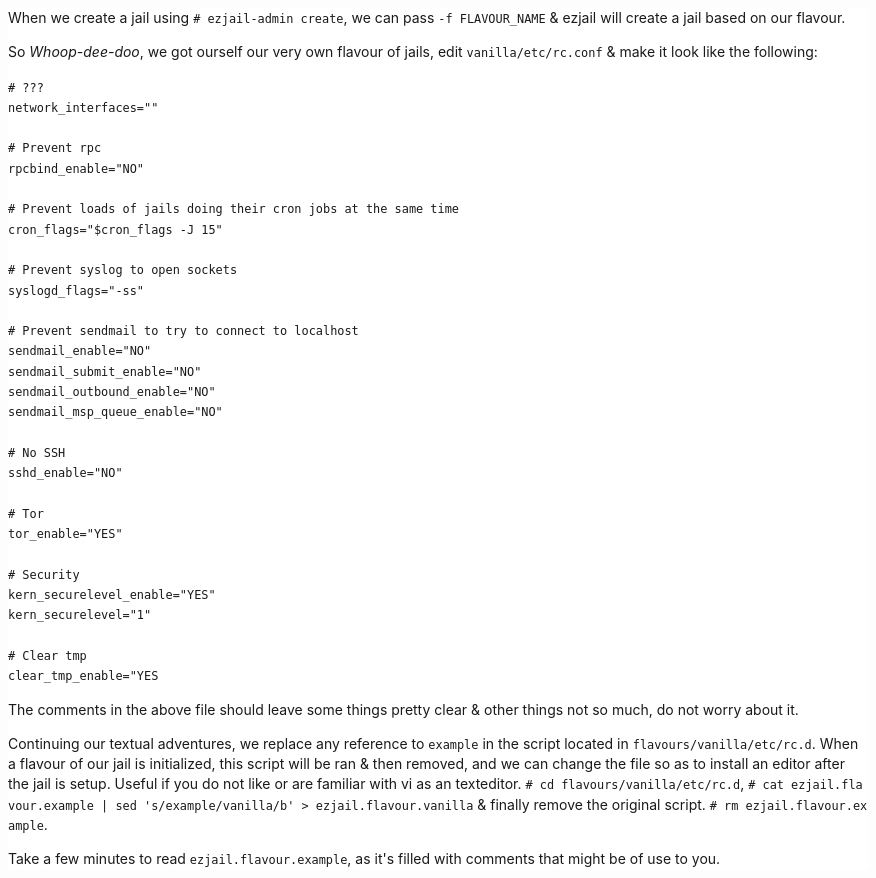 When we create a jail using `# ezjail-admin create`, we can pass `-f FLAVOUR_NAME` &
ezjail will create a jail based on our flavour.

So *Whoop-dee-doo*, we got ourself our very own flavour of jails, edit
`vanilla/etc/rc.conf` & make it look like the following:

~~~
# ???
network_interfaces=""

# Prevent rpc
rpcbind_enable="NO"

# Prevent loads of jails doing their cron jobs at the same time
cron_flags="$cron_flags -J 15"

# Prevent syslog to open sockets
syslogd_flags="-ss"

# Prevent sendmail to try to connect to localhost
sendmail_enable="NO"
sendmail_submit_enable="NO"
sendmail_outbound_enable="NO"
sendmail_msp_queue_enable="NO"

# No SSH
sshd_enable="NO"

# Tor
tor_enable="YES"

# Security
kern_securelevel_enable="YES"
kern_securelevel="1"

# Clear tmp
clear_tmp_enable="YES
~~~

The comments in the above file should leave some things pretty clear & other things
not so much, do not worry about it. 

Continuing our textual adventures, we replace any reference to `example` in the script
located in `flavours/vanilla/etc/rc.d`. When a flavour of our jail is initialized, this
script will be ran & then removed, and we can change the file so as to install an
editor after the jail is setup. Useful if you do not like or are familiar with vi as
an texteditor.
`# cd flavours/vanilla/etc/rc.d`,
`# cat ezjail.flavour.example | sed 's/example/vanilla/b' > ezjail.flavour.vanilla` &
finally remove the original script. `# rm ezjail.flavour.example`.

Take a few minutes to read `ezjail.flavour.example`, as it's filled with comments that
might be of use to you.
